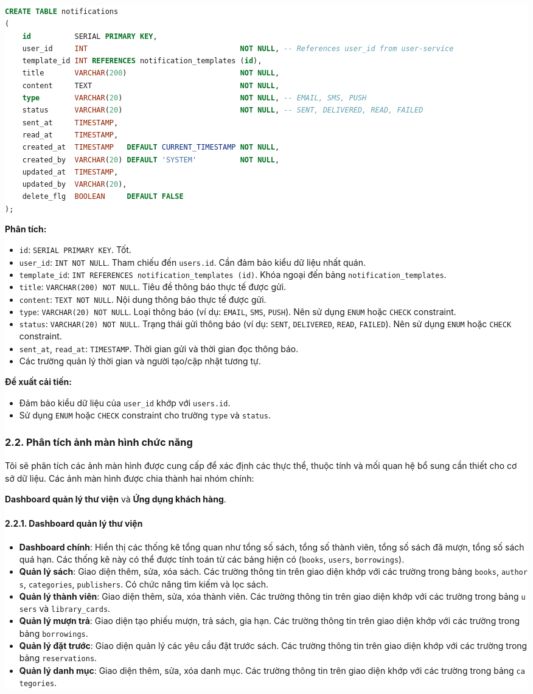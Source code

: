 ```sql
CREATE TABLE notifications
(
    id          SERIAL PRIMARY KEY,
    user_id     INT                                   NOT NULL, -- References user_id from user-service
    template_id INT REFERENCES notification_templates (id),
    title       VARCHAR(200)                          NOT NULL,
    content     TEXT                                  NOT NULL,
    type        VARCHAR(20)                           NOT NULL, -- EMAIL, SMS, PUSH
    status      VARCHAR(20)                           NOT NULL, -- SENT, DELIVERED, READ, FAILED
    sent_at     TIMESTAMP,
    read_at     TIMESTAMP,
    created_at  TIMESTAMP   DEFAULT CURRENT_TIMESTAMP NOT NULL,
    created_by  VARCHAR(20) DEFAULT 'SYSTEM'          NOT NULL,
    updated_at  TIMESTAMP,
    updated_by  VARCHAR(20),
    delete_flg  BOOLEAN     DEFAULT FALSE
);
```

**Phân tích:**

*   `id`: `SERIAL PRIMARY KEY`. Tốt.
*   `user_id`: `INT NOT NULL`. Tham chiếu đến `users.id`. Cần đảm bảo kiểu dữ liệu nhất quán.
*   `template_id`: `INT REFERENCES notification_templates (id)`. Khóa ngoại đến bảng `notification_templates`.
*   `title`: `VARCHAR(200) NOT NULL`. Tiêu đề thông báo thực tế được gửi.
*   `content`: `TEXT NOT NULL`. Nội dung thông báo thực tế được gửi.
*   `type`: `VARCHAR(20) NOT NULL`. Loại thông báo (ví dụ: `EMAIL`, `SMS`, `PUSH`). Nên sử dụng `ENUM` hoặc `CHECK` constraint.
*   `status`: `VARCHAR(20) NOT NULL`. Trạng thái gửi thông báo (ví dụ: `SENT`, `DELIVERED`, `READ`, `FAILED`). Nên sử dụng `ENUM` hoặc `CHECK` constraint.
*   `sent_at`, `read_at`: `TIMESTAMP`. Thời gian gửi và thời gian đọc thông báo.
*   Các trường quản lý thời gian và người tạo/cập nhật tương tự.

**Đề xuất cải tiến:**

*   Đảm bảo kiểu dữ liệu của `user_id` khớp với `users.id`.
*   Sử dụng `ENUM` hoặc `CHECK` constraint cho trường `type` và `status`.

### 2.2. Phân tích ảnh màn hình chức năng

Tôi sẽ phân tích các ảnh màn hình được cung cấp để xác định các thực thể, thuộc tính và mối quan hệ bổ sung cần thiết cho cơ sở dữ liệu. Các ảnh màn hình được chia thành hai nhóm chính: 




**Dashboard quản lý thư viện** và **Ứng dụng khách hàng**.

#### 2.2.1. Dashboard quản lý thư viện

*   **Dashboard chính**: Hiển thị các thống kê tổng quan như tổng số sách, tổng số thành viên, tổng số sách đã mượn, tổng số sách quá hạn. Các thống kê này có thể được tính toán từ các bảng hiện có (`books`, `users`, `borrowings`).
*   **Quản lý sách**: Giao diện thêm, sửa, xóa sách. Các trường thông tin trên giao diện khớp với các trường trong bảng `books`, `authors`, `categories`, `publishers`. Có chức năng tìm kiếm và lọc sách.
*   **Quản lý thành viên**: Giao diện thêm, sửa, xóa thành viên. Các trường thông tin trên giao diện khớp với các trường trong bảng `users` và `library_cards`.
*   **Quản lý mượn trả**: Giao diện tạo phiếu mượn, trả sách, gia hạn. Các trường thông tin trên giao diện khớp với các trường trong bảng `borrowings`.
*   **Quản lý đặt trước**: Giao diện quản lý các yêu cầu đặt trước sách. Các trường thông tin trên giao diện khớp với các trường trong bảng `reservations`.
*   **Quản lý danh mục**: Giao diện thêm, sửa, xóa danh mục. Các trường thông tin trên giao diện khớp với các trường trong bảng `categories`.